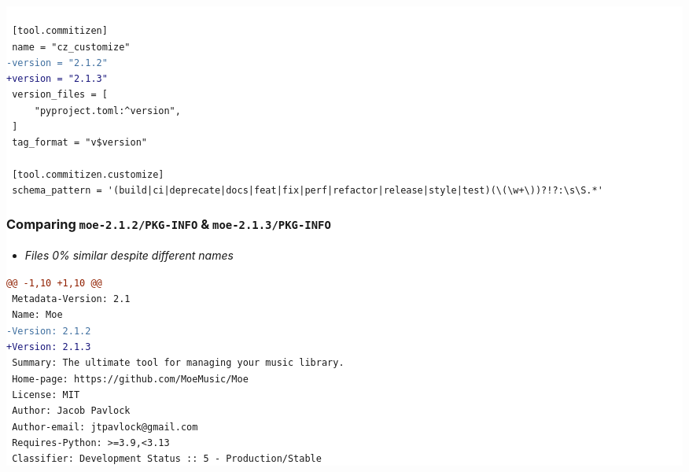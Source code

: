 ```diff
 
 [tool.commitizen]
 name = "cz_customize"
-version = "2.1.2"
+version = "2.1.3"
 version_files = [
     "pyproject.toml:^version",
 ]
 tag_format = "v$version"
 
 [tool.commitizen.customize]
 schema_pattern = '(build|ci|deprecate|docs|feat|fix|perf|refactor|release|style|test)(\(\w+\))?!?:\s\S.*'
```

### Comparing `moe-2.1.2/PKG-INFO` & `moe-2.1.3/PKG-INFO`

 * *Files 0% similar despite different names*

```diff
@@ -1,10 +1,10 @@
 Metadata-Version: 2.1
 Name: Moe
-Version: 2.1.2
+Version: 2.1.3
 Summary: The ultimate tool for managing your music library.
 Home-page: https://github.com/MoeMusic/Moe
 License: MIT
 Author: Jacob Pavlock
 Author-email: jtpavlock@gmail.com
 Requires-Python: >=3.9,<3.13
 Classifier: Development Status :: 5 - Production/Stable
```

